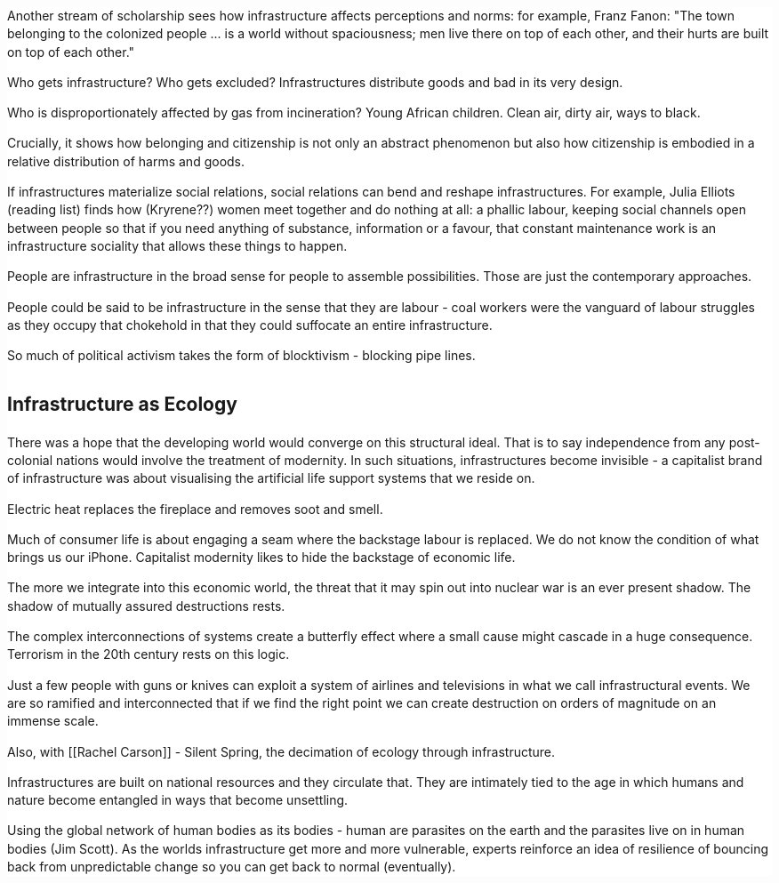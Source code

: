 Another stream of scholarship sees how infrastructure affects perceptions and norms: for example, Franz Fanon: "The town belonging to the colonized people ... is a world without spaciousness; men live there on top of each other, and their hurts are built on top of each other." 

Who gets infrastructure? Who gets excluded? Infrastructures distribute goods and bad in its very design.

Who is disproportionately affected by gas from incineration? Young African children. Clean air, dirty air, ways to black.

Crucially, it shows how belonging and citizenship is not only an abstract phenomenon but also how citizenship is embodied in a relative distribution of harms and goods.

If infrastructures materialize social relations, social relations can bend and reshape infrastructures. For example, Julia Elliots (reading list) finds how (Kryrene??) women meet together and do nothing at all: a phallic labour, keeping social channels open between people so that if you need anything of substance, information or a favour, that constant maintenance work is an infrastructure sociality that allows these things to happen.

People are infrastructure in the broad sense for people to assemble possibilities. Those are just the contemporary approaches.

People could be said to be infrastructure in the sense that they are labour - coal workers were the vanguard of labour struggles as they occupy that chokehold in that they could suffocate an entire infrastructure.

So much of political activism takes the form of blocktivism - blocking pipe lines.


## Infrastructure as Ecology

There was a hope that the developing world would converge on this structural ideal. That is to say independence from any post-colonial nations would involve the treatment of modernity. In such situations, infrastructures become invisible - a capitalist brand of infrastructure was about visualising the artificial life support systems that we reside on.

Electric heat replaces the fireplace and removes soot and smell.

Much of consumer life is about engaging a seam where the backstage labour is replaced. We do not know the condition of what brings us our iPhone. Capitalist modernity likes to hide the backstage of economic life.

The more we integrate into this economic world, the threat that it may spin out into nuclear war is an ever present shadow. The shadow of mutually assured destructions rests.

The complex interconnections of systems create a butterfly effect where a small cause might cascade in a huge consequence. Terrorism in the 20th century rests on this logic.

Just a few people with guns or knives can exploit a system of airlines and televisions in what we call infrastructural events. We are so ramified and interconnected that if we find the right point we can create destruction on orders of magnitude on an immense scale.

Also, with [[Rachel Carson]] - Silent Spring, the decimation of ecology through infrastructure.

Infrastructures are built on national resources and they circulate that. They are intimately tied to the age in which humans and nature become entangled in ways that become unsettling.

Using the global network of human bodies as its bodies - human are parasites on the earth and the parasites live on in human bodies (Jim Scott). As the worlds infrastructure get more and more vulnerable, experts reinforce an idea of resilience of bouncing back from unpredictable change so you can get back to normal (eventually).
